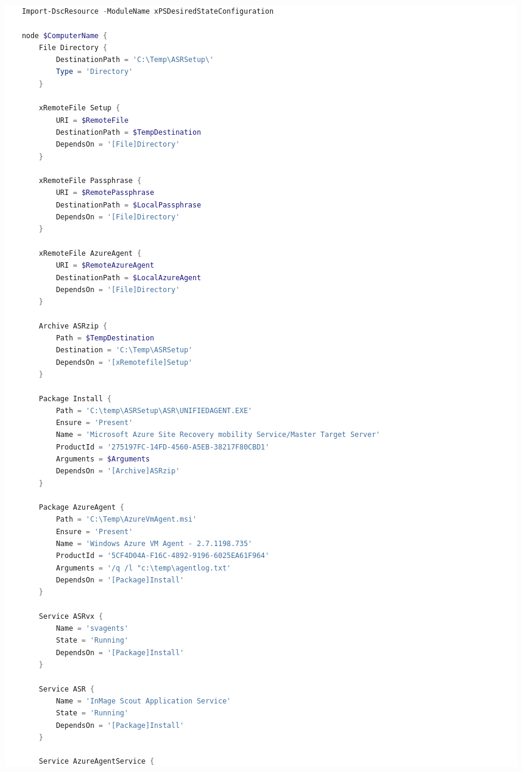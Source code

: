 ```powershell
    Import-DscResource -ModuleName xPSDesiredStateConfiguration

    node $ComputerName {      
        File Directory {
            DestinationPath = 'C:\Temp\ASRSetup\'
            Type = 'Directory'            
        }

        xRemoteFile Setup {
            URI = $RemoteFile
            DestinationPath = $TempDestination
            DependsOn = '[File]Directory'
        }

        xRemoteFile Passphrase {
            URI = $RemotePassphrase
            DestinationPath = $LocalPassphrase
            DependsOn = '[File]Directory'
        }

        xRemoteFile AzureAgent {
            URI = $RemoteAzureAgent
            DestinationPath = $LocalAzureAgent
            DependsOn = '[File]Directory'
        }

        Archive ASRzip {
            Path = $TempDestination
            Destination = 'C:\Temp\ASRSetup'
            DependsOn = '[xRemotefile]Setup'
        }

        Package Install {
            Path = 'C:\temp\ASRSetup\ASR\UNIFIEDAGENT.EXE'
            Ensure = 'Present'
            Name = 'Microsoft Azure Site Recovery mobility Service/Master Target Server'
            ProductId = '275197FC-14FD-4560-A5EB-38217F80CBD1'
            Arguments = $Arguments
            DependsOn = '[Archive]ASRzip'
        }

        Package AzureAgent {
            Path = 'C:\Temp\AzureVmAgent.msi'
            Ensure = 'Present'
            Name = 'Windows Azure VM Agent - 2.7.1198.735'
            ProductId = '5CF4D04A-F16C-4892-9196-6025EA61F964'
            Arguments = '/q /l "c:\temp\agentlog.txt'
            DependsOn = '[Package]Install'
        }

        Service ASRvx {
            Name = 'svagents'
            State = 'Running'
            DependsOn = '[Package]Install'
        }

        Service ASR {
            Name = 'InMage Scout Application Service'
            State = 'Running'
            DependsOn = '[Package]Install'
        }

        Service AzureAgentService {
```